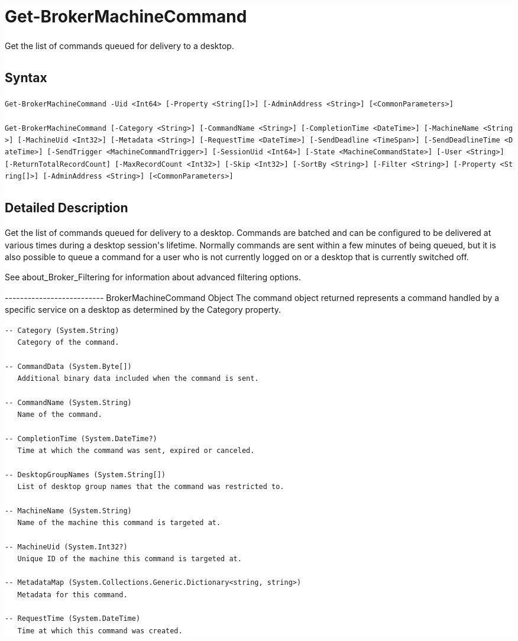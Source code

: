 ﻿# Get-BrokerMachineCommand

   Get the list of commands queued for delivery to a desktop.

## Syntax
```
Get-BrokerMachineCommand -Uid <Int64> [-Property <String[]>] [-AdminAddress <String>] [<CommonParameters>]

Get-BrokerMachineCommand [-Category <String>] [-CommandName <String>] [-CompletionTime <DateTime>] [-MachineName <String>] [-MachineUid <Int32>] [-Metadata <String>] [-RequestTime <DateTime>] [-SendDeadline <TimeSpan>] [-SendDeadlineTime <DateTime>] [-SendTrigger <MachineCommandTrigger>] [-SessionUid <Int64>] [-State <MachineCommandState>] [-User <String>] [-ReturnTotalRecordCount] [-MaxRecordCount <Int32>] [-Skip <Int32>] [-SortBy <String>] [-Filter <String>] [-Property <String[]>] [-AdminAddress <String>] [<CommonParameters>]
```

## Detailed Description
   Get the list of commands queued for delivery to a desktop.  Commands are batched and can be configured to be delivered at various times during a desktop session's lifetime.  Normally commands are sent within a few minutes of being queued, but it is also possible to queue a command for a user who is not currently logged on or a desktop that is currently switched off.

See about_Broker_Filtering for information about advanced filtering options.


-------------------------- BrokerMachineCommand Object
The command object returned represents a command handled by a specific service on a desktop as determined by the Category property.

    -- Category (System.String)
       Category of the command.

    -- CommandData (System.Byte[])
       Additional binary data included when the command is sent.

    -- CommandName (System.String)
       Name of the command.

    -- CompletionTime (System.DateTime?)
       Time at which the command was sent, expired or canceled.

    -- DesktopGroupNames (System.String[])
       List of desktop group names that the command was restricted to.

    -- MachineName (System.String)
       Name of the machine this command is targeted at.

    -- MachineUid (System.Int32?)
       Unique ID of the machine this command is targeted at.

    -- MetadataMap (System.Collections.Generic.Dictionary<string, string>)
       Metadata for this command.

    -- RequestTime (System.DateTime)
       Time at which this command was created.
